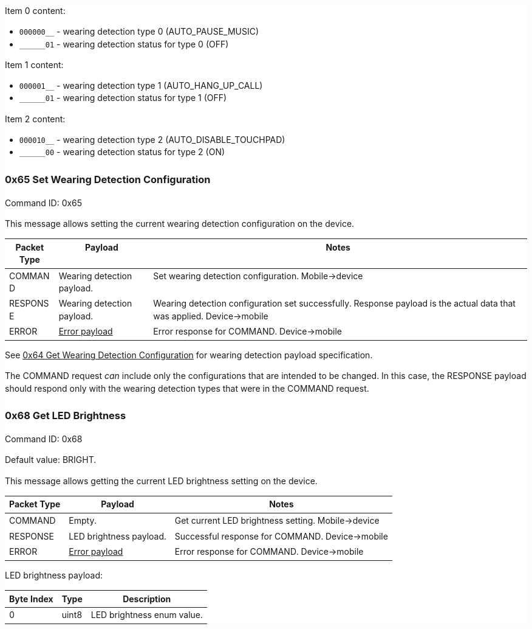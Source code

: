 Item 0 content:

- `000000__` - wearing detection type 0 (AUTO_PAUSE_MUSIC)
- `______01` - wearing detection status for type 0 (OFF)

Item 1 content:

- `000001__` - wearing detection type 1 (AUTO_HANG_UP_CALL)
- `______01` - wearing detection status for type 1 (OFF)

Item 2 content:

- `000010__` - wearing detection type 2 (AUTO_DISABLE_TOUCHPAD)
- `______00` - wearing detection status for type 2 (ON)

### 0x65 Set Wearing Detection Configuration

Command ID: 0x65

This message allows setting the current wearing detection configuration on the device.

| **Packet Type** | **Payload**                     | **Notes**                                                                                                             |
|-----------------|---------------------------------|-----------------------------------------------------------------------------------------------------------------------|
| COMMAND         | Wearing detection payload.      | Set wearing detection configuration. Mobile→device                                                                    |
| RESPONSE        | Wearing detection payload.      | Wearing detection configuration set successfully. Response payload is the actual data that was applied. Device→mobile |
| ERROR           | [Error payload](#error-payload) | Error response for COMMAND. Device→mobile                                                                             |

See [0x64 Get Wearing Detection Configuration](#0x64-get-wearing-detection-configuration) for wearing detection payload
specification.

The COMMAND request *can* include only the configurations that are intended to be changed.
In this case, the RESPONSE payload should respond only with the wearing detection types that were
in the COMMAND request.

### 0x68 Get LED Brightness

Command ID: 0x68

Default value: BRIGHT.

This message allows getting the current LED brightness setting on the device.

| **Packet Type** | **Payload**                     | **Notes**                                         |
|-----------------|---------------------------------|---------------------------------------------------|
| COMMAND         | Empty.                          | Get current LED brightness setting. Mobile→device |
| RESPONSE        | LED brightness payload.         | Successful response for COMMAND. Device→mobile    |
| ERROR           | [Error payload](#error-payload) | Error response for COMMAND. Device→mobile         |

LED brightness payload:

| **Byte Index** | **Type** | **Description**            |
|----------------|----------|----------------------------|
| 0              | uint8    | LED brightness enum value. |
